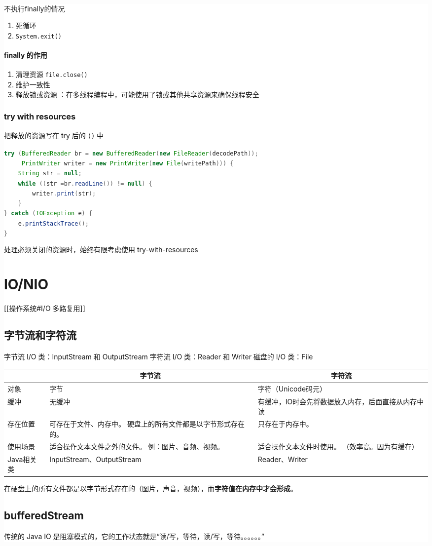 不执行finally的情况
1. 死循环
2. `System.exit()`

#### finally 的作用
1. 清理资源 `file.close()`
2. 维护一致性
3. 释放锁或资源 ：在多线程编程中，可能使用了锁或其他共享资源来确保线程安全


### try with resources
把释放的资源写在 try 后的 `()` 中

```java
try (BufferedReader br = new BufferedReader(new FileReader(decodePath));
     PrintWriter writer = new PrintWriter(new File(writePath))) {
    String str = null;
    while ((str =br.readLine()) != null) {
        writer.print(str);
    }
} catch (IOException e) {
    e.printStackTrace();
}
```

处理必须关闭的资源时，始终有限考虑使用 try-with-resources





# IO/NIO
[[操作系统#I/O 多路复用]]
## 字节流和字符流
字节流 I/O 类：InputStream 和 OutputStream
字符流 I/O 类：Reader 和 Writer
磁盘的 I/O 类：File

|         | 字节流                             | 字符流                        |
| ------- | ------------------------------- | -------------------------- |
| 对象      | 字节                              | 字符（Unicode码元）              |
| 缓冲      | 无缓冲                             | 有缓冲，IO时会先将数据放入内存，后面直接从内存中读 |
| 存在位置    | 可存在于文件、内存中。 硬盘上的所有文件都是以字节形式存在的。 | 只存在于内存中。                   |
| 使用场景    | 适合操作文本文件之外的文件。 例：图片、音频、视频。      | 适合操作文本文件时使用。 （效率高。因为有缓存）   |
| Java相关类 | InputStream、OutputStream        | Reader、Writer              |

在硬盘上的所有文件都是以字节形式存在的（图片，声音，视频），而**字符值在内存中才会形成**。


## bufferedStream
传统的 Java IO 是阻塞模式的，它的工作状态就是“读/写，等待，读/写，等待。。。。。。”

